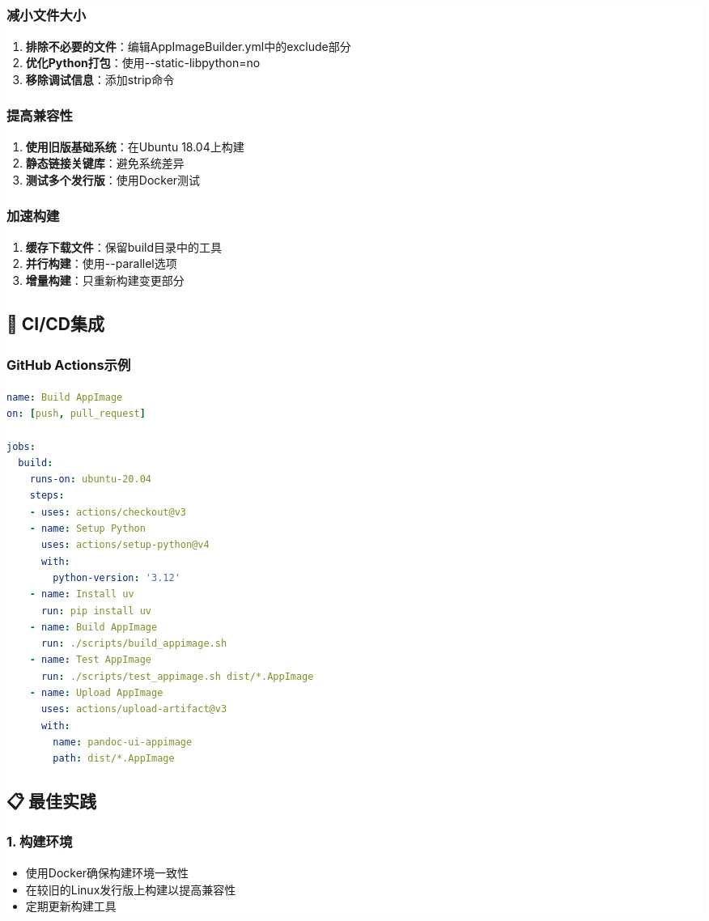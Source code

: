### 减小文件大小
1. **排除不必要的文件**：编辑AppImageBuilder.yml中的exclude部分
2. **优化Python打包**：使用--static-libpython=no
3. **移除调试信息**：添加strip命令

### 提高兼容性
1. **使用旧版基础系统**：在Ubuntu 18.04上构建
2. **静态链接关键库**：避免系统差异
3. **测试多个发行版**：使用Docker测试

### 加速构建
1. **缓存下载文件**：保留build目录中的工具
2. **并行构建**：使用--parallel选项
3. **增量构建**：只重新构建变更部分

## 🚀 CI/CD集成

### GitHub Actions示例
```yaml
name: Build AppImage
on: [push, pull_request]

jobs:
  build:
    runs-on: ubuntu-20.04
    steps:
    - uses: actions/checkout@v3
    - name: Setup Python
      uses: actions/setup-python@v4
      with:
        python-version: '3.12'
    - name: Install uv
      run: pip install uv
    - name: Build AppImage
      run: ./scripts/build_appimage.sh
    - name: Test AppImage
      run: ./scripts/test_appimage.sh dist/*.AppImage
    - name: Upload AppImage
      uses: actions/upload-artifact@v3
      with:
        name: pandoc-ui-appimage
        path: dist/*.AppImage
```

## 📋 最佳实践

### 1. 构建环境
- 使用Docker确保构建环境一致性
- 在较旧的Linux发行版上构建以提高兼容性
- 定期更新构建工具
